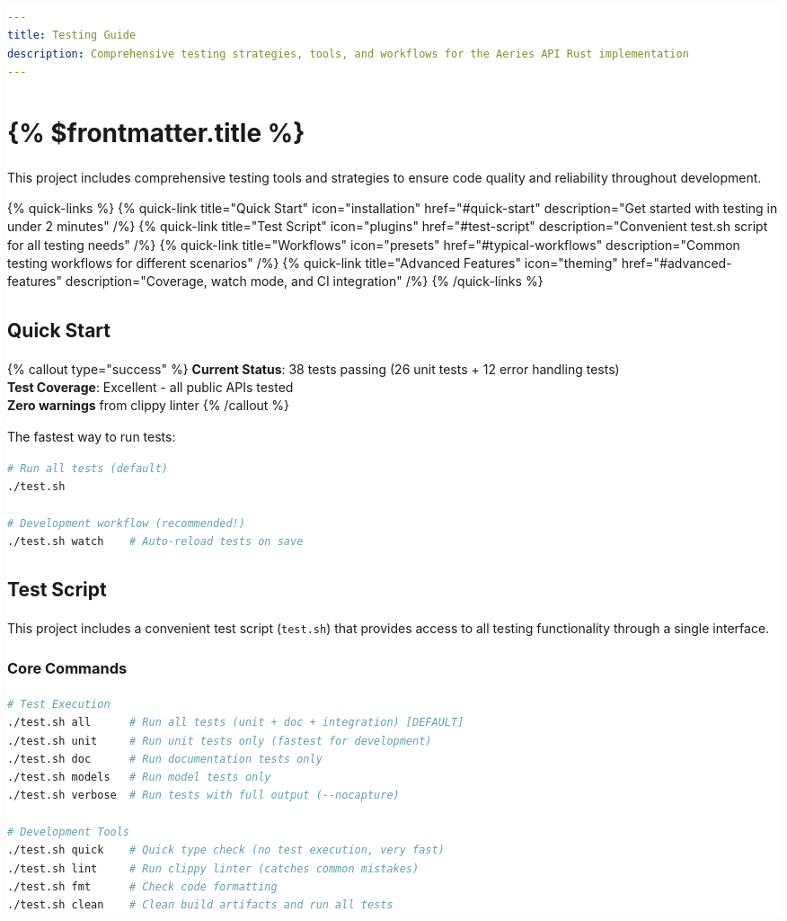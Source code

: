 ```yaml
---
title: Testing Guide
description: Comprehensive testing strategies, tools, and workflows for the Aeries API Rust implementation
---
```


# {% $frontmatter.title %}

This project includes comprehensive testing tools and strategies to ensure code quality and reliability throughout development.

{% quick-links %}
  {% quick-link title="Quick Start" icon="installation" href="#quick-start" description="Get started with testing in under 2 minutes" /%}
  {% quick-link title="Test Script" icon="plugins" href="#test-script" description="Convenient test.sh script for all testing needs" /%}
  {% quick-link title="Workflows" icon="presets" href="#typical-workflows" description="Common testing workflows for different scenarios" /%}
  {% quick-link title="Advanced Features" icon="theming" href="#advanced-features" description="Coverage, watch mode, and CI integration" /%}
{% /quick-links %}

## Quick Start

{% callout type="success" %}
**Current Status**: 38 tests passing (26 unit tests + 12 error handling tests)  
**Test Coverage**: Excellent - all public APIs tested  
**Zero warnings** from clippy linter
{% /callout %}

The fastest way to run tests:

```bash
# Run all tests (default)
./test.sh

# Development workflow (recommended!)
./test.sh watch    # Auto-reload tests on save
```

## Test Script

This project includes a convenient test script (`test.sh`) that provides access to all testing functionality through a single interface.

### Core Commands

```bash
# Test Execution
./test.sh all      # Run all tests (unit + doc + integration) [DEFAULT]
./test.sh unit     # Run unit tests only (fastest for development)  
./test.sh doc      # Run documentation tests only
./test.sh models   # Run model tests only
./test.sh verbose  # Run tests with full output (--nocapture)

# Development Tools
./test.sh quick    # Quick type check (no test execution, very fast)
./test.sh lint     # Run clippy linter (catches common mistakes)
./test.sh fmt      # Check code formatting
./test.sh clean    # Clean build artifacts and run all tests
```
